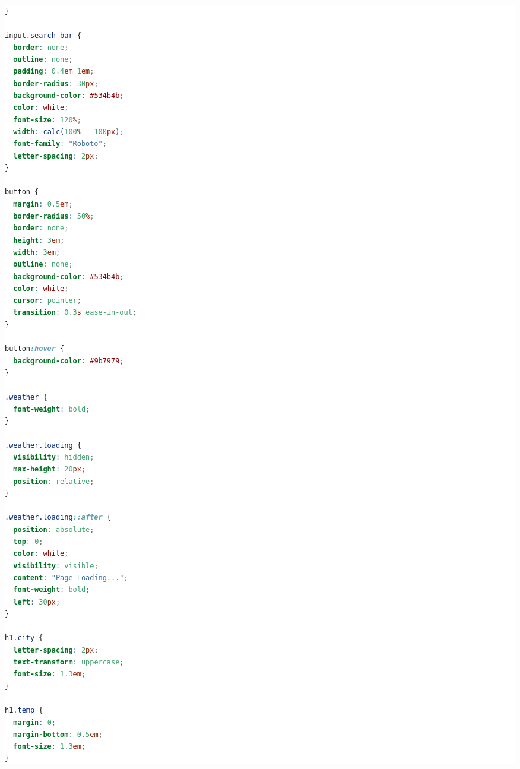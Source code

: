 ```css
}

input.search-bar {
  border: none;
  outline: none;
  padding: 0.4em 1em;
  border-radius: 30px;
  background-color: #534b4b;
  color: white;
  font-size: 120%;
  width: calc(100% - 100px);
  font-family: "Roboto";
  letter-spacing: 2px;
}

button {
  margin: 0.5em;
  border-radius: 50%;
  border: none;
  height: 3em;
  width: 3em;
  outline: none;
  background-color: #534b4b;
  color: white;
  cursor: pointer;
  transition: 0.3s ease-in-out;
}

button:hover {
  background-color: #9b7979;
}

.weather {
  font-weight: bold;
}

.weather.loading {
  visibility: hidden;
  max-height: 20px;
  position: relative;
}

.weather.loading::after {
  position: absolute;
  top: 0;
  color: white;
  visibility: visible;
  content: "Page Loading...";
  font-weight: bold;
  left: 30px;
}

h1.city {
  letter-spacing: 2px;
  text-transform: uppercase;
  font-size: 1.3em;
}

h1.temp {
  margin: 0;
  margin-bottom: 0.5em;
  font-size: 1.3em;
}
```